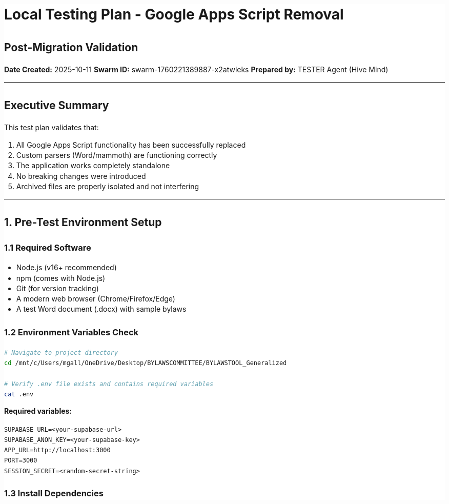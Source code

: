 # Local Testing Plan - Google Apps Script Removal
## Post-Migration Validation

**Date Created:** 2025-10-11
**Swarm ID:** swarm-1760221389887-x2atwleks
**Prepared by:** TESTER Agent (Hive Mind)

---

## Executive Summary

This test plan validates that:
1. All Google Apps Script functionality has been successfully replaced
2. Custom parsers (Word/mammoth) are functioning correctly
3. The application works completely standalone
4. No breaking changes were introduced
5. Archived files are properly isolated and not interfering

---

## 1. Pre-Test Environment Setup

### 1.1 Required Software
- Node.js (v16+ recommended)
- npm (comes with Node.js)
- Git (for version tracking)
- A modern web browser (Chrome/Firefox/Edge)
- A test Word document (.docx) with sample bylaws

### 1.2 Environment Variables Check

```bash
# Navigate to project directory
cd /mnt/c/Users/mgall/OneDrive/Desktop/BYLAWSCOMMITTEE/BYLAWSTOOL_Generalized

# Verify .env file exists and contains required variables
cat .env
```

**Required variables:**
```
SUPABASE_URL=<your-supabase-url>
SUPABASE_ANON_KEY=<your-supabase-key>
APP_URL=http://localhost:3000
PORT=3000
SESSION_SECRET=<random-secret-string>
```

### 1.3 Install Dependencies
